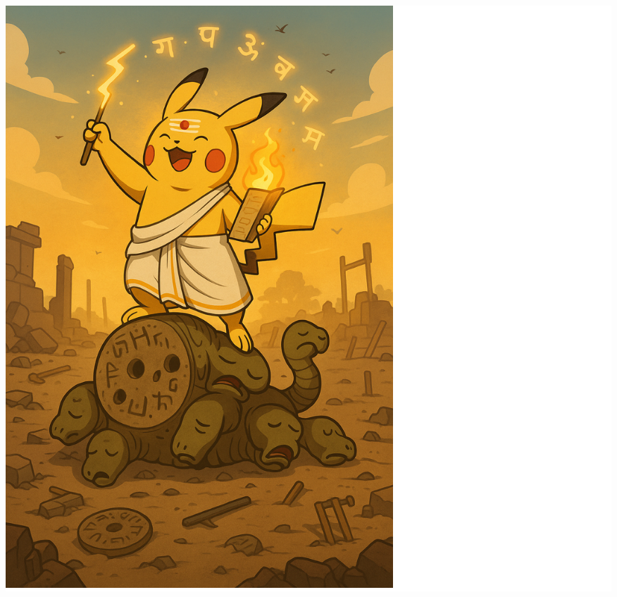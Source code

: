<img src="img/victory.png" alt="Ugraśravas raising his vajra in victory" title="Ugraśravas raising his vajra in victory" width="550">
</div>
